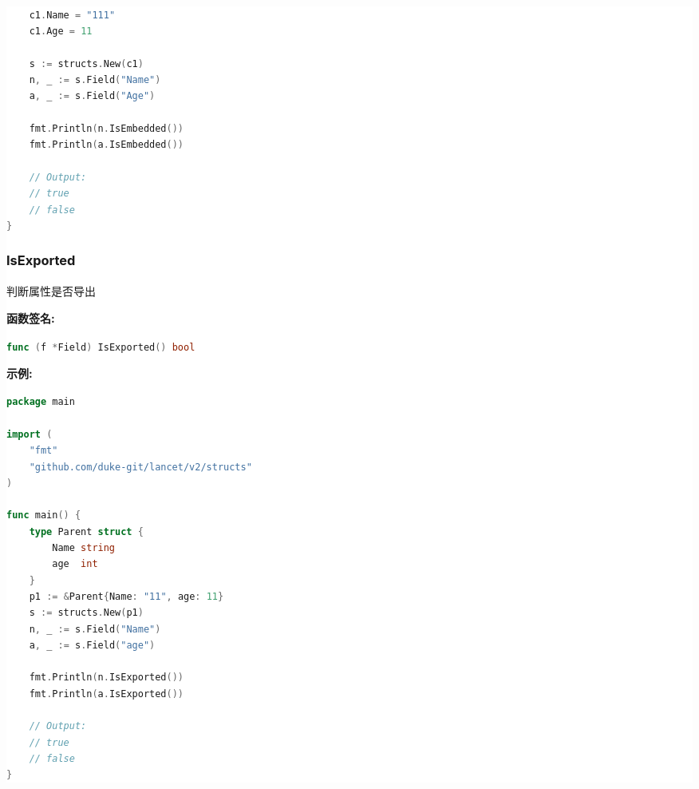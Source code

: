 ```go
    c1.Name = "111"
    c1.Age = 11

    s := structs.New(c1)
    n, _ := s.Field("Name")
    a, _ := s.Field("Age")
    
    fmt.Println(n.IsEmbedded())
    fmt.Println(a.IsEmbedded())
    
    // Output: 
    // true
    // false
}
```

### <span id="IsExported">IsExported</span>

<p>判断属性是否导出</p>

<b>函数签名:</b>

```go
func (f *Field) IsExported() bool
```

<b>示例:</b>

```go
package main

import (
    "fmt"
    "github.com/duke-git/lancet/v2/structs"
)

func main() {
    type Parent struct {
        Name string
        age  int
    }
    p1 := &Parent{Name: "11", age: 11}
    s := structs.New(p1)
    n, _ := s.Field("Name")
    a, _ := s.Field("age")
    
    fmt.Println(n.IsExported())
    fmt.Println(a.IsExported())
    
    // Output: 
    // true
    // false
}
```
